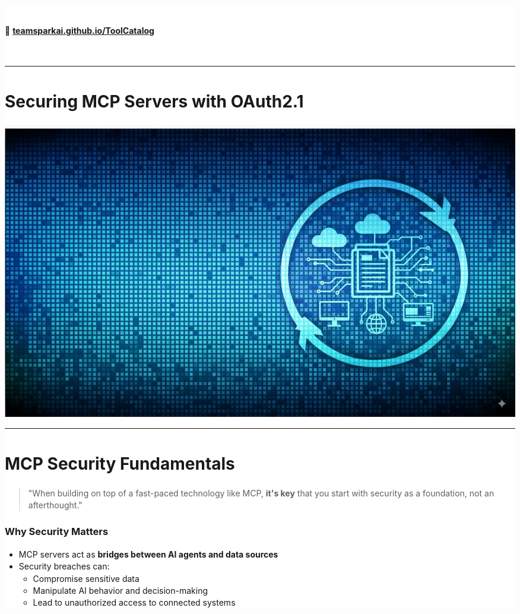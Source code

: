 <br/>

🔗 **[teamsparkai.github.io/ToolCatalog](https://teamsparkai.github.io/ToolCatalog/)**

<br/>

---



# Securing MCP Servers with OAuth2.1

![bg opacity:0.08 grayscale ](./img/bg5.png)

---

# MCP Security Fundamentals

<style scoped>
section {
  font-size: 28px;
}
</style>

> "When building on top of a fast-paced technology like MCP, **it's key** that you start with security as a foundation, not an afterthought."

### **Why Security Matters**
* MCP servers act as **bridges between AI agents and data sources**
* Security breaches can:
  * Compromise sensitive data
  * Manipulate AI behavior and decision-making
  * Lead to unauthorized access to connected systems
